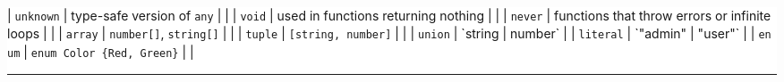| `unknown`            | type-safe version of `any`                    |          |
| `void`               | used in functions returning nothing           |          |
| `never`              | functions that throw errors or infinite loops |          |
| `array`              | `number[]`, `string[]`                        |          |
| `tuple`              | `[string, number]`                            |          |
| `union`              | \`string                                      | number\` |
| `literal`            | \`"admin"                                     | "user"\` |
| `enum`               | `enum Color {Red, Green}`                     |          |

---
